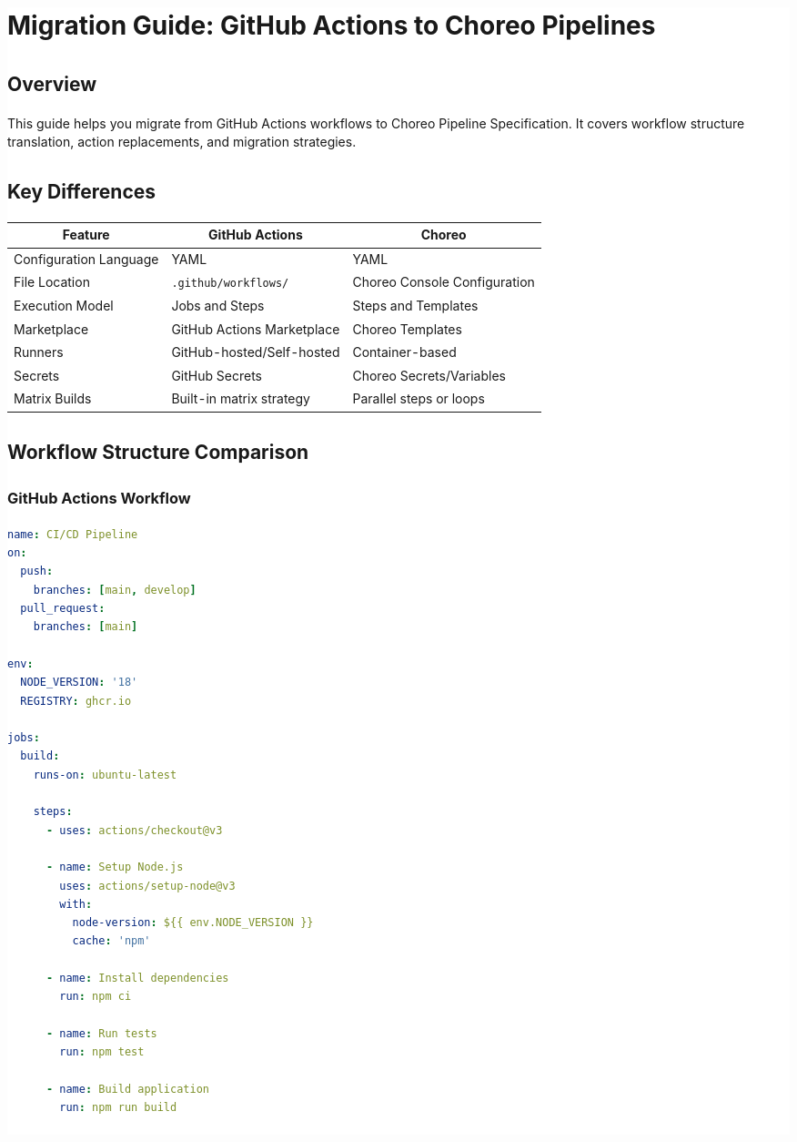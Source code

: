 # Migration Guide: GitHub Actions to Choreo Pipelines

## Overview

This guide helps you migrate from GitHub Actions workflows to Choreo Pipeline Specification. It covers workflow structure translation, action replacements, and migration strategies.

## Key Differences

| Feature | GitHub Actions | Choreo |
|---------|---------------|--------|
| Configuration Language | YAML | YAML |
| File Location | `.github/workflows/` | Choreo Console Configuration |
| Execution Model | Jobs and Steps | Steps and Templates |
| Marketplace | GitHub Actions Marketplace | Choreo Templates |
| Runners | GitHub-hosted/Self-hosted | Container-based |
| Secrets | GitHub Secrets | Choreo Secrets/Variables |
| Matrix Builds | Built-in matrix strategy | Parallel steps or loops |

## Workflow Structure Comparison

### GitHub Actions Workflow
```yaml
name: CI/CD Pipeline
on:
  push:
    branches: [main, develop]
  pull_request:
    branches: [main]

env:
  NODE_VERSION: '18'
  REGISTRY: ghcr.io

jobs:
  build:
    runs-on: ubuntu-latest
    
    steps:
      - uses: actions/checkout@v3
      
      - name: Setup Node.js
        uses: actions/setup-node@v3
        with:
          node-version: ${{ env.NODE_VERSION }}
          cache: 'npm'
      
      - name: Install dependencies
        run: npm ci
      
      - name: Run tests
        run: npm test
      
      - name: Build application
        run: npm run build
      
```
